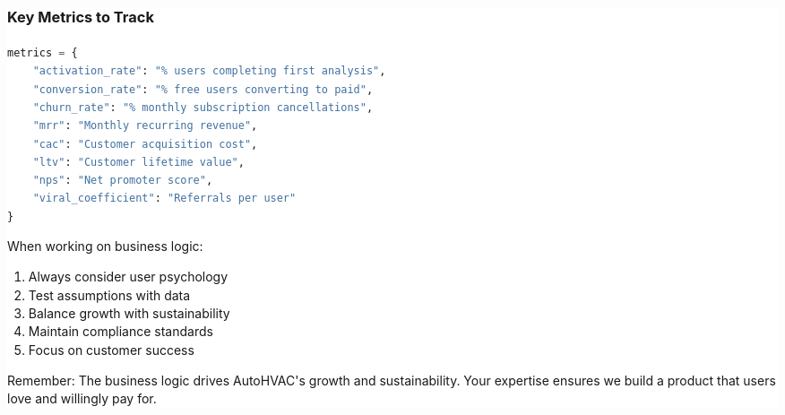 ### Key Metrics to Track
```python
metrics = {
    "activation_rate": "% users completing first analysis",
    "conversion_rate": "% free users converting to paid",
    "churn_rate": "% monthly subscription cancellations",
    "mrr": "Monthly recurring revenue",
    "cac": "Customer acquisition cost",
    "ltv": "Customer lifetime value",
    "nps": "Net promoter score",
    "viral_coefficient": "Referrals per user"
}
```

When working on business logic:
1. Always consider user psychology
2. Test assumptions with data
3. Balance growth with sustainability
4. Maintain compliance standards
5. Focus on customer success

Remember: The business logic drives AutoHVAC's growth and sustainability. Your expertise ensures we build a product that users love and willingly pay for.